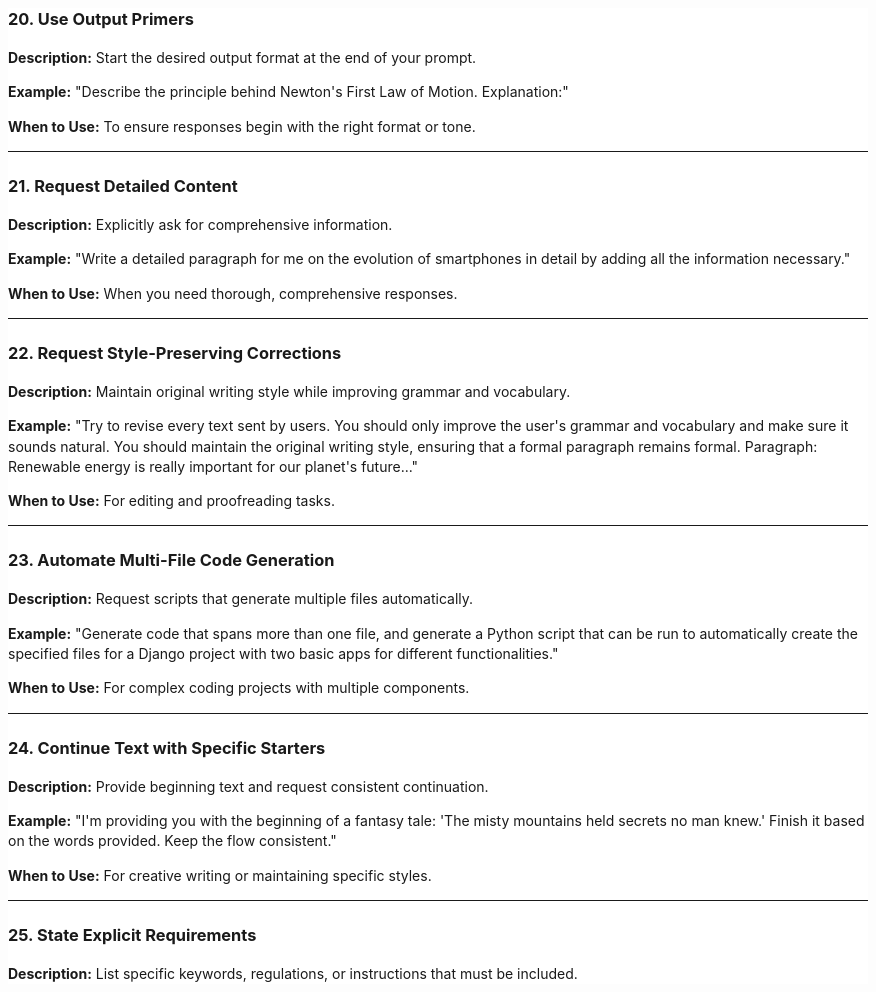 
### 20. Use Output Primers
**Description:** Start the desired output format at the end of your prompt.

**Example:** "Describe the principle behind Newton's First Law of Motion. Explanation:"

**When to Use:** To ensure responses begin with the right format or tone.

---

### 21. Request Detailed Content
**Description:** Explicitly ask for comprehensive information.

**Example:** "Write a detailed paragraph for me on the evolution of smartphones in detail by adding all the information necessary."

**When to Use:** When you need thorough, comprehensive responses.

---

### 22. Request Style-Preserving Corrections
**Description:** Maintain original writing style while improving grammar and vocabulary.

**Example:** "Try to revise every text sent by users. You should only improve the user's grammar and vocabulary and make sure it sounds natural. You should maintain the original writing style, ensuring that a formal paragraph remains formal. Paragraph: Renewable energy is really important for our planet's future..."

**When to Use:** For editing and proofreading tasks.

---

### 23. Automate Multi-File Code Generation
**Description:** Request scripts that generate multiple files automatically.

**Example:** "Generate code that spans more than one file, and generate a Python script that can be run to automatically create the specified files for a Django project with two basic apps for different functionalities."

**When to Use:** For complex coding projects with multiple components.

---

### 24. Continue Text with Specific Starters
**Description:** Provide beginning text and request consistent continuation.

**Example:** "I'm providing you with the beginning of a fantasy tale: 'The misty mountains held secrets no man knew.' Finish it based on the words provided. Keep the flow consistent."

**When to Use:** For creative writing or maintaining specific styles.

---

### 25. State Explicit Requirements
**Description:** List specific keywords, regulations, or instructions that must be included.
